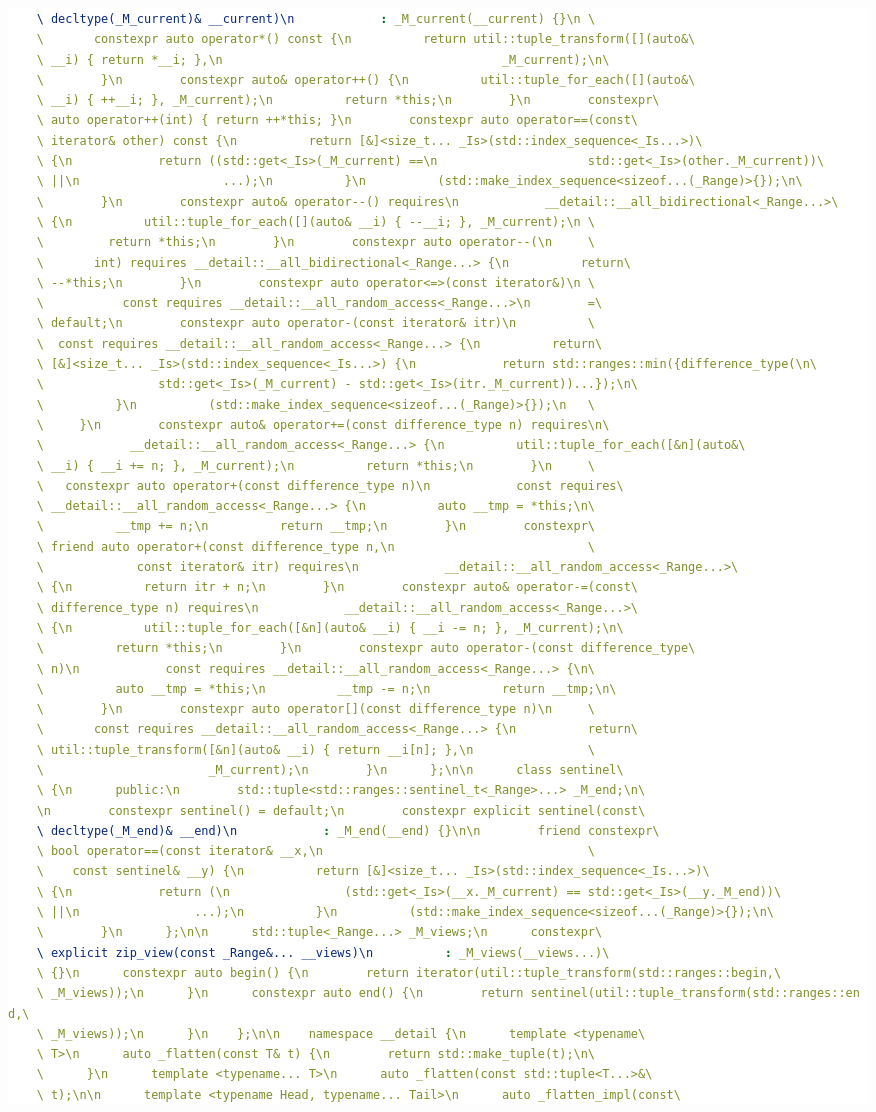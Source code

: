 ```yaml
    \ decltype(_M_current)& __current)\n            : _M_current(__current) {}\n \
    \       constexpr auto operator*() const {\n          return util::tuple_transform([](auto&\
    \ __i) { return *__i; },\n                                       _M_current);\n\
    \        }\n        constexpr auto& operator++() {\n          util::tuple_for_each([](auto&\
    \ __i) { ++__i; }, _M_current);\n          return *this;\n        }\n        constexpr\
    \ auto operator++(int) { return ++*this; }\n        constexpr auto operator==(const\
    \ iterator& other) const {\n          return [&]<size_t... _Is>(std::index_sequence<_Is...>)\
    \ {\n            return ((std::get<_Is>(_M_current) ==\n                     std::get<_Is>(other._M_current))\
    \ ||\n                    ...);\n          }\n          (std::make_index_sequence<sizeof...(_Range)>{});\n\
    \        }\n        constexpr auto& operator--() requires\n            __detail::__all_bidirectional<_Range...>\
    \ {\n          util::tuple_for_each([](auto& __i) { --__i; }, _M_current);\n \
    \         return *this;\n        }\n        constexpr auto operator--(\n     \
    \       int) requires __detail::__all_bidirectional<_Range...> {\n          return\
    \ --*this;\n        }\n        constexpr auto operator<=>(const iterator&)\n \
    \           const requires __detail::__all_random_access<_Range...>\n        =\
    \ default;\n        constexpr auto operator-(const iterator& itr)\n          \
    \  const requires __detail::__all_random_access<_Range...> {\n          return\
    \ [&]<size_t... _Is>(std::index_sequence<_Is...>) {\n            return std::ranges::min({difference_type(\n\
    \                std::get<_Is>(_M_current) - std::get<_Is>(itr._M_current))...});\n\
    \          }\n          (std::make_index_sequence<sizeof...(_Range)>{});\n   \
    \     }\n        constexpr auto& operator+=(const difference_type n) requires\n\
    \            __detail::__all_random_access<_Range...> {\n          util::tuple_for_each([&n](auto&\
    \ __i) { __i += n; }, _M_current);\n          return *this;\n        }\n     \
    \   constexpr auto operator+(const difference_type n)\n            const requires\
    \ __detail::__all_random_access<_Range...> {\n          auto __tmp = *this;\n\
    \          __tmp += n;\n          return __tmp;\n        }\n        constexpr\
    \ friend auto operator+(const difference_type n,\n                           \
    \             const iterator& itr) requires\n            __detail::__all_random_access<_Range...>\
    \ {\n          return itr + n;\n        }\n        constexpr auto& operator-=(const\
    \ difference_type n) requires\n            __detail::__all_random_access<_Range...>\
    \ {\n          util::tuple_for_each([&n](auto& __i) { __i -= n; }, _M_current);\n\
    \          return *this;\n        }\n        constexpr auto operator-(const difference_type\
    \ n)\n            const requires __detail::__all_random_access<_Range...> {\n\
    \          auto __tmp = *this;\n          __tmp -= n;\n          return __tmp;\n\
    \        }\n        constexpr auto operator[](const difference_type n)\n     \
    \       const requires __detail::__all_random_access<_Range...> {\n          return\
    \ util::tuple_transform([&n](auto& __i) { return __i[n]; },\n                \
    \                       _M_current);\n        }\n      };\n\n      class sentinel\
    \ {\n      public:\n        std::tuple<std::ranges::sentinel_t<_Range>...> _M_end;\n\
    \n        constexpr sentinel() = default;\n        constexpr explicit sentinel(const\
    \ decltype(_M_end)& __end)\n            : _M_end(__end) {}\n\n        friend constexpr\
    \ bool operator==(const iterator& __x,\n                                     \
    \    const sentinel& __y) {\n          return [&]<size_t... _Is>(std::index_sequence<_Is...>)\
    \ {\n            return (\n                (std::get<_Is>(__x._M_current) == std::get<_Is>(__y._M_end))\
    \ ||\n                ...);\n          }\n          (std::make_index_sequence<sizeof...(_Range)>{});\n\
    \        }\n      };\n\n      std::tuple<_Range...> _M_views;\n      constexpr\
    \ explicit zip_view(const _Range&... __views)\n          : _M_views(__views...)\
    \ {}\n      constexpr auto begin() {\n        return iterator(util::tuple_transform(std::ranges::begin,\
    \ _M_views));\n      }\n      constexpr auto end() {\n        return sentinel(util::tuple_transform(std::ranges::end,\
    \ _M_views));\n      }\n    };\n\n    namespace __detail {\n      template <typename\
    \ T>\n      auto _flatten(const T& t) {\n        return std::make_tuple(t);\n\
    \      }\n      template <typename... T>\n      auto _flatten(const std::tuple<T...>&\
    \ t);\n\n      template <typename Head, typename... Tail>\n      auto _flatten_impl(const\
```